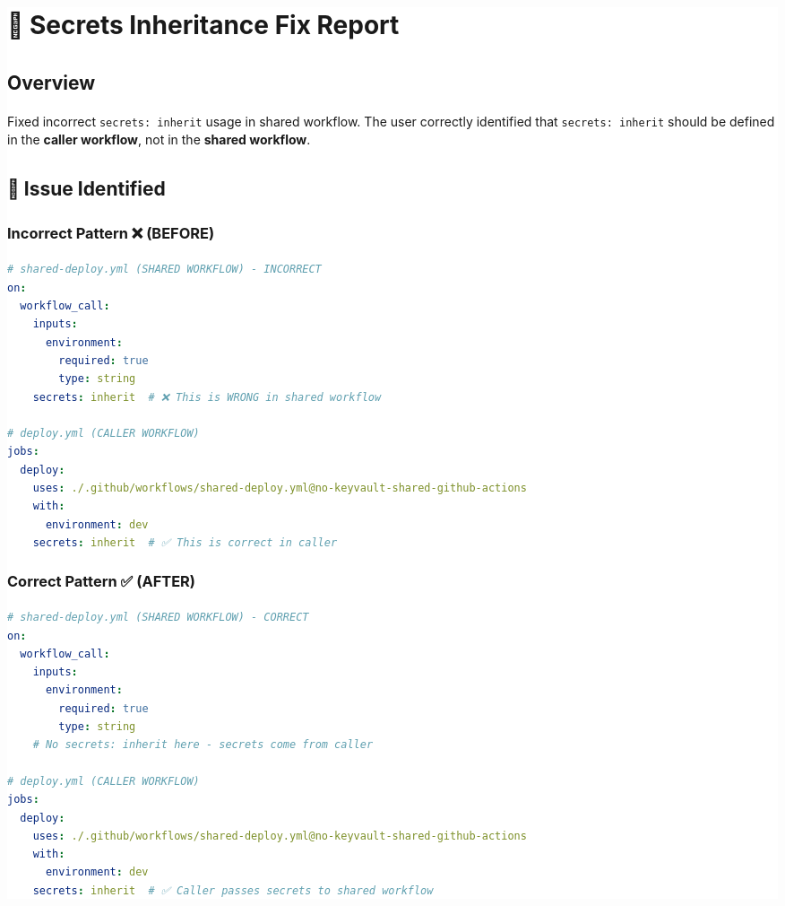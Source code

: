 # 🔐 Secrets Inheritance Fix Report

## Overview

Fixed incorrect `secrets: inherit` usage in shared workflow. The user correctly identified that `secrets: inherit` should be defined in the **caller workflow**, not in the **shared workflow**.

## 🚨 **Issue Identified**

### **Incorrect Pattern** ❌ **(BEFORE)**
```yaml
# shared-deploy.yml (SHARED WORKFLOW) - INCORRECT
on:
  workflow_call:
    inputs:
      environment:
        required: true
        type: string
    secrets: inherit  # ❌ This is WRONG in shared workflow

# deploy.yml (CALLER WORKFLOW) 
jobs:
  deploy:
    uses: ./.github/workflows/shared-deploy.yml@no-keyvault-shared-github-actions
    with:
      environment: dev
    secrets: inherit  # ✅ This is correct in caller
```

### **Correct Pattern** ✅ **(AFTER)**
```yaml
# shared-deploy.yml (SHARED WORKFLOW) - CORRECT
on:
  workflow_call:
    inputs:
      environment:
        required: true
        type: string
    # No secrets: inherit here - secrets come from caller

# deploy.yml (CALLER WORKFLOW) 
jobs:
  deploy:
    uses: ./.github/workflows/shared-deploy.yml@no-keyvault-shared-github-actions
    with:
      environment: dev
    secrets: inherit  # ✅ Caller passes secrets to shared workflow
```
